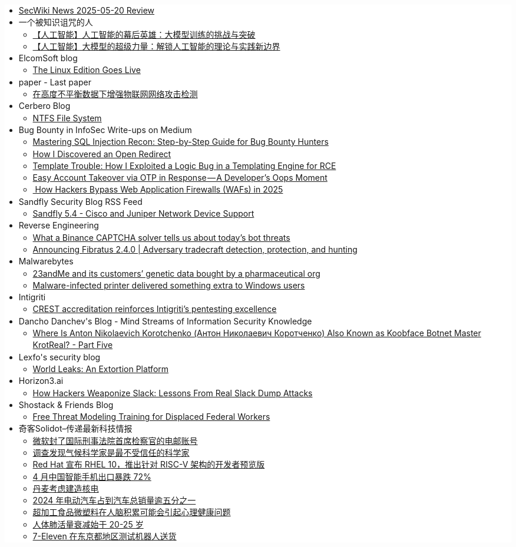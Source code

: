   - [SecWiki News 2025-05-20 Review](http://www.sec-wiki.com/?2025-05-20)
- 一个被知识诅咒的人
  - [【人工智能】人工智能的幕后英雄：大模型训练的挑战与突破](https://blog.csdn.net/nokiaguy/article/details/148085403)
  - [【人工智能】大模型的超级力量：解锁人工智能的理论与实践新边界](https://blog.csdn.net/nokiaguy/article/details/148085387)
- ElcomSoft blog
  - [The Linux Edition Goes Live](https://blog.elcomsoft.com/2025/05/the-linux-edition-goes-live/)
- paper - Last paper
  - [在高度不平衡数据下增强物联网网络攻击检测](https://paper.seebug.org/3322/)
- Cerbero Blog
  - [NTFS File System](https://blog.cerbero.io/ntfs-file-system/)
- Bug Bounty in InfoSec Write-ups on Medium
  - [Mastering SQL Injection Recon: Step-by-Step Guide for Bug Bounty Hunters](https://infosecwriteups.com/mastering-sql-injection-recon-step-by-step-guide-for-bug-bounty-hunters-9f493fb058dd?source=rss----7b722bfd1b8d--bug_bounty)
  - [How I Discovered an Open Redirect](https://infosecwriteups.com/how-i-discovered-an-open-redirect-3b01879b6ebc?source=rss----7b722bfd1b8d--bug_bounty)
  - [Template Trouble: How I Exploited a Logic Bug in a Templating Engine for RCE](https://infosecwriteups.com/template-trouble-how-i-exploited-a-logic-bug-in-a-templating-engine-for-rce-0f691b9f7102?source=rss----7b722bfd1b8d--bug_bounty)
  - [Easy Account Takeover via OTP in Response — A Developer’s Oops Moment](https://infosecwriteups.com/easy-account-takeover-via-otp-in-response-a-developers-oops-moment-91130d5e5686?source=rss----7b722bfd1b8d--bug_bounty)
  - [️ How Hackers Bypass Web Application Firewalls (WAFs) in 2025](https://infosecwriteups.com/%EF%B8%8F-how-hackers-bypass-web-application-firewalls-wafs-in-2025-c2a5052044c9?source=rss----7b722bfd1b8d--bug_bounty)
- Sandfly Security Blog RSS Feed
  - [Sandfly 5.4 - Cisco and Juniper Network Device Support](https://sandflysecurity.com/blog/sandfly-5-4-cisco-and-juniper-network-device-support)
- Reverse Engineering
  - [What a Binance CAPTCHA solver tells us about today’s bot threats](https://www.reddit.com/r/ReverseEngineering/comments/1kr067w/what_a_binance_captcha_solver_tells_us_about/)
  - [Announcing Fibratus 2.4.0 | Adversary tradecraft detection, protection, and hunting](https://www.reddit.com/r/ReverseEngineering/comments/1krgde2/announcing_fibratus_240_adversary_tradecraft/)
- Malwarebytes
  - [23andMe and its customers&#8217; genetic data bought by a pharmaceutical org](https://www.malwarebytes.com/blog/news/2025/05/23andme-and-its-customers-genetic-data-bought-by-a-pharmaceutical-org)
  - [Malware-infected printer delivered something extra to Windows users](https://www.malwarebytes.com/blog/news/2025/05/malware-infected-printer-delivered-something-extra-to-windows-users)
- Intigriti
  - [CREST accreditation reinforces Intigriti’s pentesting excellence](https://www.intigriti.com/blog/news/crest-accreditation-reinforces-intigriti-s-pentesting-excellence)
- Dancho Danchev's Blog - Mind Streams of Information Security Knowledge
  - [Where Is Anton Nikolaevich Korotchenko (Антон Николаевич Коротченко) Also Known as Koobface Botnet Master KrotReal? - Part Five](https://ddanchev.blogspot.com/2025/05/where-is-anton-nikolaevich-korotchenko.html)
- Lexfo's security blog
  - [World Leaks: An Extortion Platform](https://blog.lexfo.fr/world-leaks-an-extortion-platform.html)
- Horizon3.ai
  - [How Hackers Weaponize Slack: Lessons From Real Slack Dump Attacks](https://horizon3.ai/attack-research/n0-attack-paths/how-hackers-weaponize-slack-lessons-from-real-slack-dump-attacks/)
- Shostack & Friends Blog
  - [Free Threat Modeling Training for Displaced Federal Workers](https://shostack.org/blog/threat-modeling-training-for-federal-workers/)
- 奇客Solidot–传递最新科技情报
  - [微软封了国际刑事法院首席检察官的电邮账号](https://www.solidot.org/story?sid=81346)
  - [调查发现气候科学家是最不受信任的科学家](https://www.solidot.org/story?sid=81345)
  - [Red Hat 宣布 RHEL 10，推出针对 RISC-V 架构的开发者预览版](https://www.solidot.org/story?sid=81344)
  - [4 月中国智能手机出口暴跌 72%](https://www.solidot.org/story?sid=81343)
  - [丹麦考虑建造核电](https://www.solidot.org/story?sid=81342)
  - [2024 年电动汽车占到汽车总销量逾五分之一](https://www.solidot.org/story?sid=81341)
  - [超加工食品微塑料在人脑积累可能会引起心理健康问题](https://www.solidot.org/story?sid=81340)
  - [人体肺活量衰减始于 20-25 岁](https://www.solidot.org/story?sid=81339)
  - [7-Eleven 在东京都地区测试机器人送货](https://www.solidot.org/story?sid=81338)